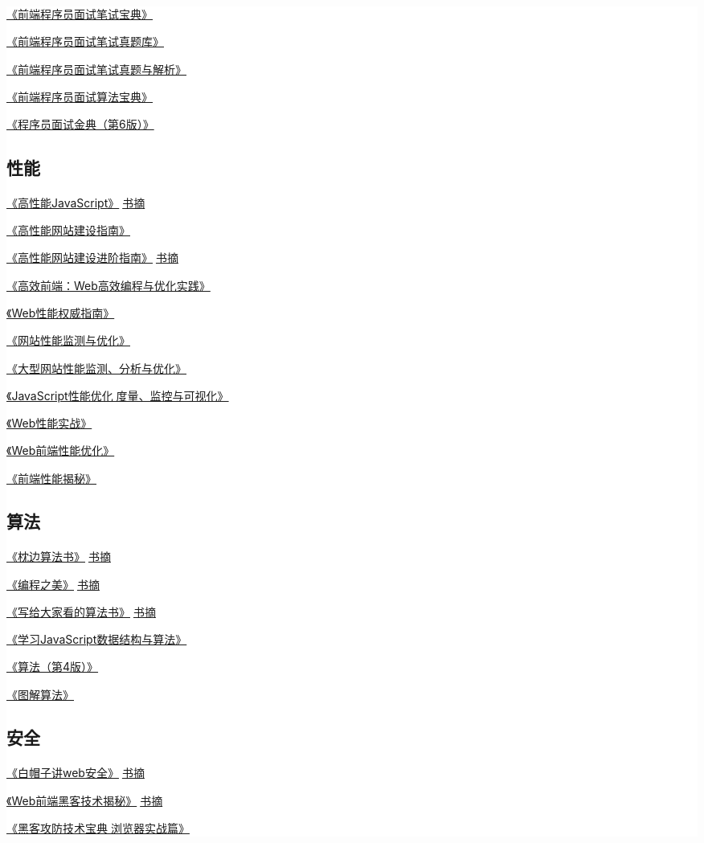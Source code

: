 [《前端程序员面试笔试宝典》](https://book.douban.com/subject/30324146/) 

[《前端程序员面试笔试真题库》](https://book.douban.com/subject/30357905/) 

[《前端程序员面试笔试真题与解析》](https://book.douban.com/subject/33393624/)

[《前端程序员面试算法宝典》](https://book.douban.com/subject/34451262/)

[《程序员面试金典（第6版）》](https://book.douban.com/subject/34813624/)

## 性能
[《高性能JavaScript》](https://book.douban.com/subject/5362856/) [书摘](https://www.cnblogs.com/strick/p/6769634.html)

[《高性能网站建设指南》](https://book.douban.com/subject/3132277/) 

[《高性能网站建设进阶指南》](https://book.douban.com/subject/4719162/) [书摘](https://www.cnblogs.com/strick/p/5475758.html)

[《高效前端：Web高效编程与优化实践》](https://book.douban.com/subject/30170670/) 

[《Web性能权威指南》](https://book.douban.com/subject/25856314/) 

[《网站性能监测与优化》](https://book.douban.com/subject/5372270/)

[《大型网站性能监测、分析与优化》](https://book.douban.com/subject/26832764/) 

[《JavaScript性能优化 度量、监控与可视化》](https://book.douban.com/subject/25854153/)  

[《Web性能实战》](https://book.douban.com/subject/35083270/)

[《Web前端性能优化》](https://book.douban.com/subject/35022948/)

[《前端性能揭秘》](https://book.douban.com/subject/36096567/)

## 算法
[《枕边算法书》](https://book.douban.com/subject/30163021/) [书摘](https://www.cnblogs.com/strick/p/9324530.html)

[《编程之美》](https://book.douban.com/subject/3004255/) [书摘](https://www.cnblogs.com/strick/p/9324530.html)

[《写给大家看的算法书》](https://book.douban.com/subject/26821588/) [书摘](https://www.cnblogs.com/strick/p/6428476.html)

[《学习JavaScript数据结构与算法》](https://book.douban.com/subject/26639401/) 

[《算法（第4版）》](https://book.douban.com/subject/19952400/)

[《图解算法》](https://book.douban.com/subject/26979890/)

## 安全
[《白帽子讲web安全》](https://book.douban.com/subject/10546925/) [书摘](https://www.cnblogs.com/strick/p/6349911.html)

[《Web前端黑客技术揭秘》](https://book.douban.com/subject/20451827/) [书摘](https://www.cnblogs.com/strick/p/6349911.html)

[《黑客攻防技术宝典 浏览器实战篇》](https://book.douban.com/subject/26880889/)
